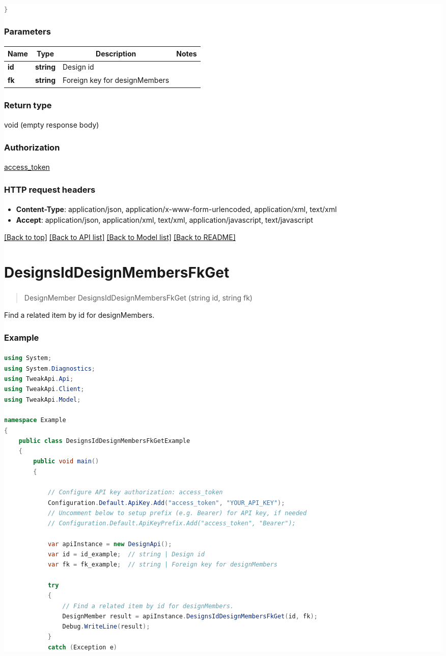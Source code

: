 ```csharp
}
```

### Parameters

Name | Type | Description  | Notes
------------- | ------------- | ------------- | -------------
 **id** | **string**| Design id | 
 **fk** | **string**| Foreign key for designMembers | 

### Return type

void (empty response body)

### Authorization

[access_token](../README.md#access_token)

### HTTP request headers

 - **Content-Type**: application/json, application/x-www-form-urlencoded, application/xml, text/xml
 - **Accept**: application/json, application/xml, text/xml, application/javascript, text/javascript

[[Back to top]](#) [[Back to API list]](../README.md#documentation-for-api-endpoints) [[Back to Model list]](../README.md#documentation-for-models) [[Back to README]](../README.md)

<a name="designsiddesignmembersfkget"></a>
# **DesignsIdDesignMembersFkGet**
> DesignMember DesignsIdDesignMembersFkGet (string id, string fk)

Find a related item by id for designMembers.

### Example
```csharp
using System;
using System.Diagnostics;
using TweakApi.Api;
using TweakApi.Client;
using TweakApi.Model;

namespace Example
{
    public class DesignsIdDesignMembersFkGetExample
    {
        public void main()
        {
            
            // Configure API key authorization: access_token
            Configuration.Default.ApiKey.Add("access_token", "YOUR_API_KEY");
            // Uncomment below to setup prefix (e.g. Bearer) for API key, if needed
            // Configuration.Default.ApiKeyPrefix.Add("access_token", "Bearer");

            var apiInstance = new DesignApi();
            var id = id_example;  // string | Design id
            var fk = fk_example;  // string | Foreign key for designMembers

            try
            {
                // Find a related item by id for designMembers.
                DesignMember result = apiInstance.DesignsIdDesignMembersFkGet(id, fk);
                Debug.WriteLine(result);
            }
            catch (Exception e)
```